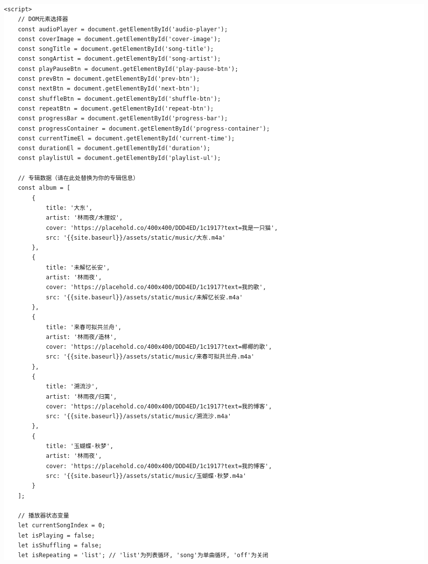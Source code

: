    <script>
        // DOM元素选择器
        const audioPlayer = document.getElementById('audio-player');
        const coverImage = document.getElementById('cover-image');
        const songTitle = document.getElementById('song-title');
        const songArtist = document.getElementById('song-artist');
        const playPauseBtn = document.getElementById('play-pause-btn');
        const prevBtn = document.getElementById('prev-btn');
        const nextBtn = document.getElementById('next-btn');
        const shuffleBtn = document.getElementById('shuffle-btn');
        const repeatBtn = document.getElementById('repeat-btn');
        const progressBar = document.getElementById('progress-bar');
        const progressContainer = document.getElementById('progress-container');
        const currentTimeEl = document.getElementById('current-time');
        const durationEl = document.getElementById('duration');
        const playlistUl = document.getElementById('playlist-ul');

        // 专辑数据（请在此处替换为你的专辑信息）
        const album = [
            {
                title: '大东',
                artist: '林雨夜/木狸奴',
                cover: 'https://placehold.co/400x400/DDD4ED/1c1917?text=我是一只猫',
                src: '{{site.baseurl}}/assets/static/music/大东.m4a'
            },
            {
                title: '未解忆长安',
                artist: '林雨夜',
                cover: 'https://placehold.co/400x400/DDD4ED/1c1917?text=我的歌',
                src: '{{site.baseurl}}/assets/static/music/未解忆长安.m4a'
            },
            {
                title: '来春可拟共兰舟',
                artist: '林雨夜/造林',
                cover: 'https://placehold.co/400x400/DDD4ED/1c1917?text=椰椰的歌',
                src: '{{site.baseurl}}/assets/static/music/来春可拟共兰舟.m4a'
            },
            {
                title: '溯流沙',
                artist: '林雨夜/归荑',
                cover: 'https://placehold.co/400x400/DDD4ED/1c1917?text=我的博客',
                src: '{{site.baseurl}}/assets/static/music/溯流沙.m4a'
            },
            {
                title: '玉蝴蝶·秋梦',
                artist: '林雨夜',
                cover: 'https://placehold.co/400x400/DDD4ED/1c1917?text=我的博客',
                src: '{{site.baseurl}}/assets/static/music/玉蝴蝶·秋梦.m4a'
            }
        ];

        // 播放器状态变量
        let currentSongIndex = 0;
        let isPlaying = false;
        let isShuffling = false;
        let isRepeating = 'list'; // 'list'为列表循环, 'song'为单曲循环, 'off'为关闭
